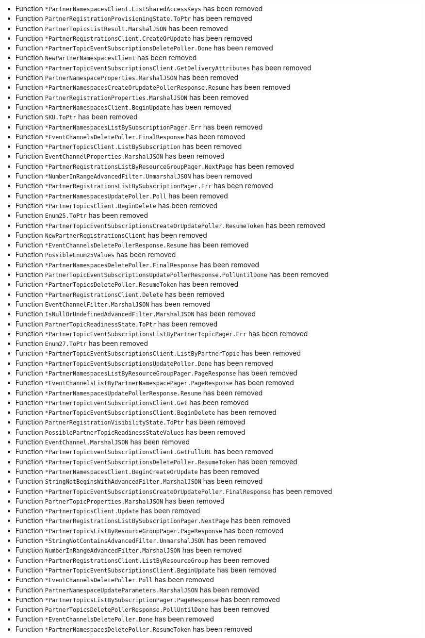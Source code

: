 - Function `*PartnerNamespacesClient.ListSharedAccessKeys` has been removed
- Function `PartnerRegistrationProvisioningState.ToPtr` has been removed
- Function `PartnerTopicsListResult.MarshalJSON` has been removed
- Function `*PartnerRegistrationsClient.CreateOrUpdate` has been removed
- Function `*PartnerTopicEventSubscriptionsDeletePoller.Done` has been removed
- Function `NewPartnerNamespacesClient` has been removed
- Function `*PartnerTopicEventSubscriptionsClient.GetDeliveryAttributes` has been removed
- Function `PartnerNamespaceProperties.MarshalJSON` has been removed
- Function `*PartnerNamespacesCreateOrUpdatePollerResponse.Resume` has been removed
- Function `PartnerRegistrationProperties.MarshalJSON` has been removed
- Function `*PartnerNamespacesClient.BeginUpdate` has been removed
- Function `SKU.ToPtr` has been removed
- Function `*PartnerNamespacesListBySubscriptionPager.Err` has been removed
- Function `*EventChannelsDeletePoller.FinalResponse` has been removed
- Function `*PartnerTopicsClient.ListBySubscription` has been removed
- Function `EventChannelProperties.MarshalJSON` has been removed
- Function `*PartnerRegistrationsListByResourceGroupPager.NextPage` has been removed
- Function `*NumberInRangeAdvancedFilter.UnmarshalJSON` has been removed
- Function `*PartnerRegistrationsListBySubscriptionPager.Err` has been removed
- Function `*PartnerNamespacesUpdatePoller.Poll` has been removed
- Function `*PartnerTopicsClient.BeginDelete` has been removed
- Function `Enum25.ToPtr` has been removed
- Function `*PartnerTopicEventSubscriptionsCreateOrUpdatePoller.ResumeToken` has been removed
- Function `NewPartnerRegistrationsClient` has been removed
- Function `*EventChannelsDeletePollerResponse.Resume` has been removed
- Function `PossibleEnum25Values` has been removed
- Function `*PartnerNamespacesDeletePoller.FinalResponse` has been removed
- Function `PartnerTopicEventSubscriptionsUpdatePollerResponse.PollUntilDone` has been removed
- Function `*PartnerTopicsDeletePoller.ResumeToken` has been removed
- Function `*PartnerRegistrationsClient.Delete` has been removed
- Function `EventChannelFilter.MarshalJSON` has been removed
- Function `IsNullOrUndefinedAdvancedFilter.MarshalJSON` has been removed
- Function `PartnerTopicReadinessState.ToPtr` has been removed
- Function `*PartnerTopicEventSubscriptionsListByPartnerTopicPager.Err` has been removed
- Function `Enum27.ToPtr` has been removed
- Function `*PartnerTopicEventSubscriptionsClient.ListByPartnerTopic` has been removed
- Function `*PartnerTopicEventSubscriptionsUpdatePoller.Done` has been removed
- Function `*PartnerNamespacesListByResourceGroupPager.PageResponse` has been removed
- Function `*EventChannelsListByPartnerNamespacePager.PageResponse` has been removed
- Function `*PartnerNamespacesUpdatePollerResponse.Resume` has been removed
- Function `*PartnerTopicEventSubscriptionsClient.Get` has been removed
- Function `*PartnerTopicEventSubscriptionsClient.BeginDelete` has been removed
- Function `PartnerRegistrationVisibilityState.ToPtr` has been removed
- Function `PossiblePartnerTopicReadinessStateValues` has been removed
- Function `EventChannel.MarshalJSON` has been removed
- Function `*PartnerTopicEventSubscriptionsClient.GetFullURL` has been removed
- Function `*PartnerTopicEventSubscriptionsDeletePoller.ResumeToken` has been removed
- Function `*PartnerNamespacesClient.BeginCreateOrUpdate` has been removed
- Function `StringNotBeginsWithAdvancedFilter.MarshalJSON` has been removed
- Function `*PartnerTopicEventSubscriptionsCreateOrUpdatePoller.FinalResponse` has been removed
- Function `PartnerTopicProperties.MarshalJSON` has been removed
- Function `*PartnerTopicsClient.Update` has been removed
- Function `*PartnerRegistrationsListBySubscriptionPager.NextPage` has been removed
- Function `*PartnerTopicsListByResourceGroupPager.PageResponse` has been removed
- Function `*StringNotContainsAdvancedFilter.UnmarshalJSON` has been removed
- Function `NumberInRangeAdvancedFilter.MarshalJSON` has been removed
- Function `*PartnerRegistrationsClient.ListByResourceGroup` has been removed
- Function `*PartnerTopicEventSubscriptionsClient.BeginUpdate` has been removed
- Function `*EventChannelsDeletePoller.Poll` has been removed
- Function `PartnerNamespaceUpdateParameters.MarshalJSON` has been removed
- Function `*PartnerTopicsListBySubscriptionPager.PageResponse` has been removed
- Function `PartnerTopicsDeletePollerResponse.PollUntilDone` has been removed
- Function `*EventChannelsDeletePoller.Done` has been removed
- Function `*PartnerNamespacesDeletePoller.ResumeToken` has been removed
